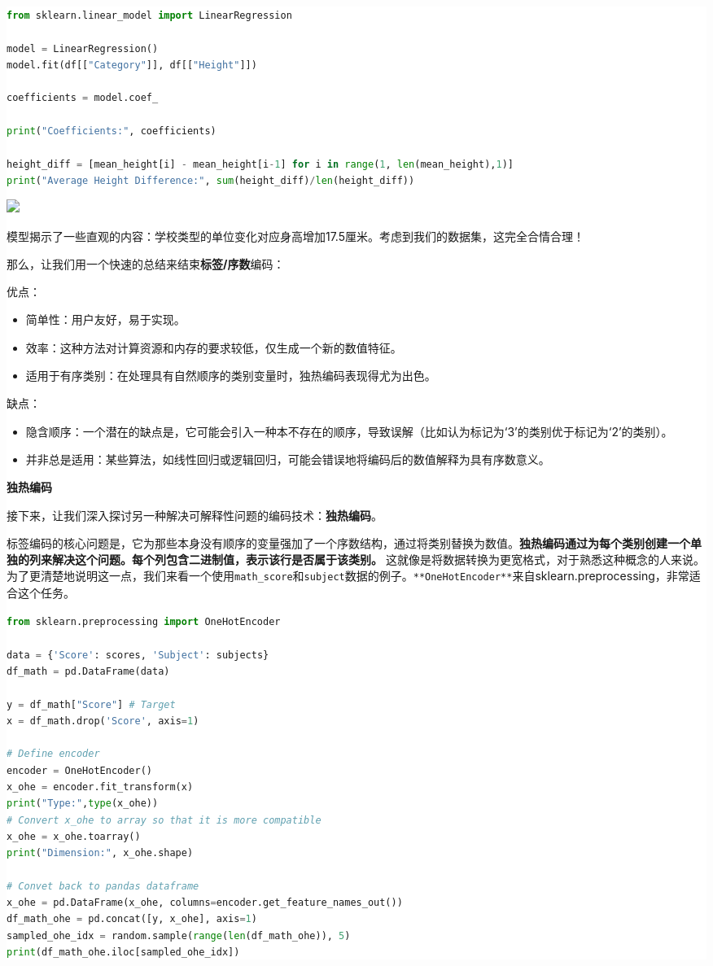 ```py
from sklearn.linear_model import LinearRegression

model = LinearRegression()
model.fit(df[["Category"]], df[["Height"]])

coefficients = model.coef_

print("Coefficients:", coefficients)

height_diff = [mean_height[i] - mean_height[i-1] for i in range(1, len(mean_height),1)]
print("Average Height Difference:", sum(height_diff)/len(height_diff))
```

![](../Images/14d3d127f4382cfa23145eabdf63eb02.png)

模型揭示了一些直观的内容：学校类型的单位变化对应身高增加17.5厘米。考虑到我们的数据集，这完全合情合理！

那么，让我们用一个快速的总结来结束**标签/序数**编码：

优点：

- 简单性：用户友好，易于实现。

- 效率：这种方法对计算资源和内存的要求较低，仅生成一个新的数值特征。

- 适用于有序类别：在处理具有自然顺序的类别变量时，独热编码表现得尤为出色。

缺点：

- 隐含顺序：一个潜在的缺点是，它可能会引入一种本不存在的顺序，导致误解（比如认为标记为‘3’的类别优于标记为‘2’的类别）。

- 并非总是适用：某些算法，如线性回归或逻辑回归，可能会错误地将编码后的数值解释为具有序数意义。

**独热编码**

接下来，让我们深入探讨另一种解决可解释性问题的编码技术：**独热编码**。

标签编码的核心问题是，它为那些本身没有顺序的变量强加了一个序数结构，通过将类别替换为数值。**独热编码通过为每个类别创建一个单独的列来解决这个问题。每个列包含二进制值，表示该行是否属于该类别。** 这就像是将数据转换为更宽格式，对于熟悉这种概念的人来说。为了更清楚地说明这一点，我们来看一个使用`math_score`和`subject`数据的例子。`**OneHotEncoder**`来自sklearn.preprocessing，非常适合这个任务。

```py
from sklearn.preprocessing import OneHotEncoder

data = {'Score': scores, 'Subject': subjects}
df_math = pd.DataFrame(data)

y = df_math["Score"] # Target 
x = df_math.drop('Score', axis=1)

# Define encoder
encoder = OneHotEncoder()
x_ohe = encoder.fit_transform(x)
print("Type:",type(x_ohe))
# Convert x_ohe to array so that it is more compatible
x_ohe = x_ohe.toarray()
print("Dimension:", x_ohe.shape)

# Convet back to pandas dataframe
x_ohe = pd.DataFrame(x_ohe, columns=encoder.get_feature_names_out())
df_math_ohe = pd.concat([y, x_ohe], axis=1)
sampled_ohe_idx = random.sample(range(len(df_math_ohe)), 5)
print(df_math_ohe.iloc[sampled_ohe_idx])
```
